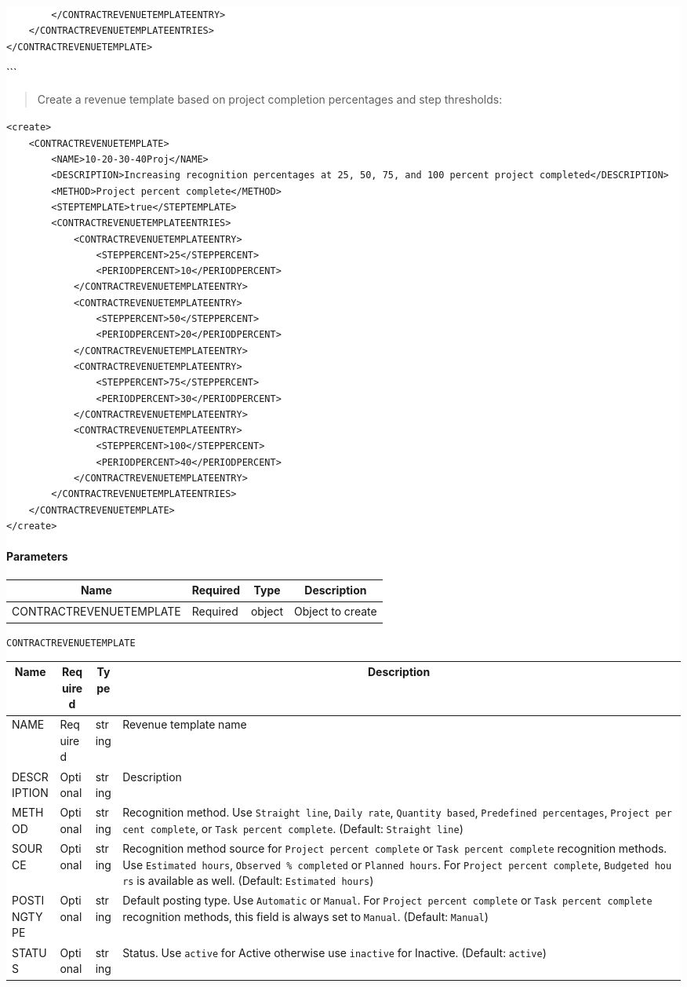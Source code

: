             </CONTRACTREVENUETEMPLATEENTRY>
        </CONTRACTREVENUETEMPLATEENTRIES>
    </CONTRACTREVENUETEMPLATE>
</create>
```

> Create a revenue template based on project completion percentages and step thresholds:

```
<create>
    <CONTRACTREVENUETEMPLATE>
        <NAME>10-20-30-40Proj</NAME>
        <DESCRIPTION>Increasing recognition percentages at 25, 50, 75, and 100 percent project completed</DESCRIPTION>
        <METHOD>Project percent complete</METHOD>
        <STEPTEMPLATE>true</STEPTEMPLATE>
        <CONTRACTREVENUETEMPLATEENTRIES>
            <CONTRACTREVENUETEMPLATEENTRY>
                <STEPPERCENT>25</STEPPERCENT>
                <PERIODPERCENT>10</PERIODPERCENT>
            </CONTRACTREVENUETEMPLATEENTRY>
            <CONTRACTREVENUETEMPLATEENTRY>
                <STEPPERCENT>50</STEPPERCENT>
                <PERIODPERCENT>20</PERIODPERCENT>
            </CONTRACTREVENUETEMPLATEENTRY>
            <CONTRACTREVENUETEMPLATEENTRY>
                <STEPPERCENT>75</STEPPERCENT>
                <PERIODPERCENT>30</PERIODPERCENT>
            </CONTRACTREVENUETEMPLATEENTRY>
            <CONTRACTREVENUETEMPLATEENTRY>
                <STEPPERCENT>100</STEPPERCENT>
                <PERIODPERCENT>40</PERIODPERCENT>
            </CONTRACTREVENUETEMPLATEENTRY>
        </CONTRACTREVENUETEMPLATEENTRIES>
    </CONTRACTREVENUETEMPLATE>
</create>
```

#### Parameters

| Name | Required | Type | Description |
| --- | --- | --- | --- |
| CONTRACTREVENUETEMPLATE | Required | object | Object to create |

`CONTRACTREVENUETEMPLATE`

| Name | Required | Type | Description |
| --- | --- | --- | --- |
| NAME | Required | string | Revenue template name |
| DESCRIPTION | Optional | string | Description |
| METHOD | Optional | string | Recognition method. Use `Straight line`, `Daily rate`, `Quantity based`, `Predefined percentages`, `Project percent complete`, or `Task percent complete`. (Default: `Straight line`) |
| SOURCE | Optional | string | Recognition method source for `Project percent complete` or `Task percent complete` recognition methods. Use `Estimated hours`, `Observed % completed` or `Planned hours`. For `Project percent complete`, `Budgeted hours` is available as well. (Default: `Estimated hours`) |
| POSTINGTYPE | Optional | string | Default posting type. Use `Automatic` or `Manual`. For `Project percent complete` or `Task percent complete` recognition methods, this field is always set to `Manual`. (Default: `Manual`) |
| STATUS | Optional | string | Status. Use `active` for Active otherwise use `inactive` for Inactive. (Default: `active`) |
```